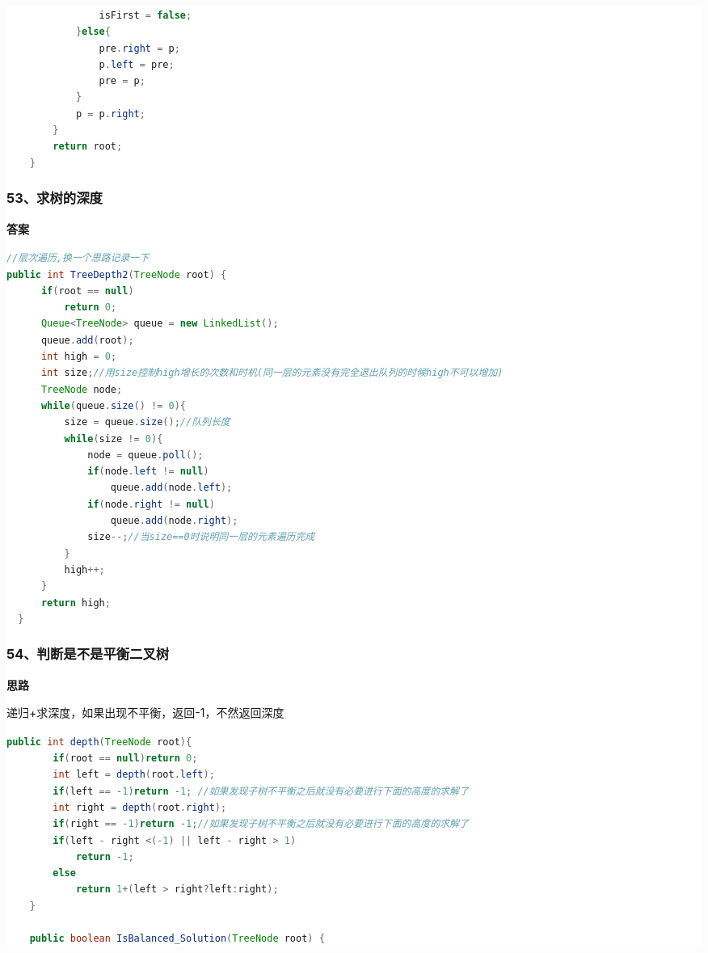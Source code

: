 ```java
                isFirst = false;
            }else{
                pre.right = p;
                p.left = pre;
                pre = p;
            }
            p = p.right;
        }
        return root;
    }
```



### 53、求树的深度

**答案**

```java
//层次遍历,换一个思路记录一下
public int TreeDepth2(TreeNode root) {
      if(root == null)
          return 0;
      Queue<TreeNode> queue = new LinkedList();
      queue.add(root);
      int high = 0;
      int size;//用size控制high增长的次数和时机(同一层的元素没有完全退出队列的时候high不可以增加)
      TreeNode node;
      while(queue.size() != 0){
          size = queue.size();//队列长度
          while(size != 0){
              node = queue.poll();
              if(node.left != null)
                  queue.add(node.left);
              if(node.right != null)
                  queue.add(node.right);
              size--;//当size==0时说明同一层的元素遍历完成
          }
          high++;
      }
      return high;
  }
```



### 54、判断是不是平衡二叉树



**思路**

递归+求深度，如果出现不平衡，返回-1，不然返回深度

```java
public int depth(TreeNode root){
        if(root == null)return 0;
        int left = depth(root.left);
        if(left == -1)return -1; //如果发现子树不平衡之后就没有必要进行下面的高度的求解了
        int right = depth(root.right);
        if(right == -1)return -1;//如果发现子树不平衡之后就没有必要进行下面的高度的求解了
        if(left - right <(-1) || left - right > 1)
            return -1;
        else
            return 1+(left > right?left:right);
    }
 
    public boolean IsBalanced_Solution(TreeNode root) {
```